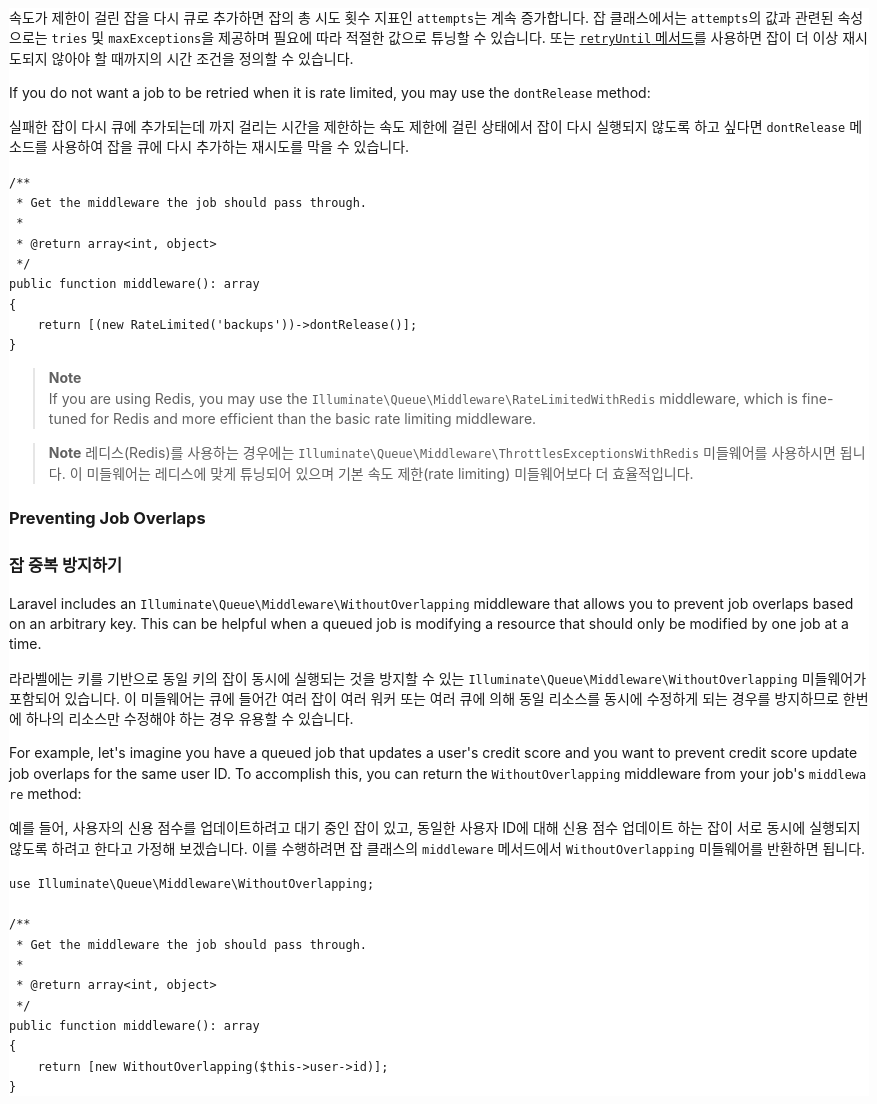 속도가 제한이 걸린 잡을 다시 큐로 추가하면 잡의 총 시도 횟수 지표인 `attempts`는 계속 증가합니다. 잡 클래스에서는 `attempts`의 값과 관련된 속성으로는 `tries` 및 `maxExceptions`을 제공하며 필요에 따라 적절한 값으로 튜닝할 수 있습니다. 또는 [`retryUntil` 메서드](#time-based-attempts)를 사용하면 잡이 더 이상 재시도되지 않아야 할 때까지의 시간 조건을 정의할 수 있습니다.

If you do not want a job to be retried when it is rate limited, you may use the `dontRelease` method:

실패한 잡이 다시 큐에 추가되는데 까지 걸리는 시간을 제한하는 속도 제한에 걸린 상태에서 잡이 다시 실행되지 않도록 하고 싶다면 `dontRelease` 메소드를 사용하여 잡을 큐에 다시 추가하는 재시도를 막을 수 있습니다.

    /**
     * Get the middleware the job should pass through.
     *
     * @return array<int, object>
     */
    public function middleware(): array
    {
        return [(new RateLimited('backups'))->dontRelease()];
    }

> **Note**  
> If you are using Redis, you may use the `Illuminate\Queue\Middleware\RateLimitedWithRedis` middleware, which is fine-tuned for Redis and more efficient than the basic rate limiting middleware.

> **Note**
> 레디스(Redis)를 사용하는 경우에는 `Illuminate\Queue\Middleware\ThrottlesExceptionsWithRedis` 미들웨어를 사용하시면 됩니다. 이 미들웨어는 레디스에 맞게 튜닝되어 있으며 기본 속도 제한(rate limiting) 미들웨어보다 더 효율적입니다.

<a name="preventing-job-overlaps"></a>
### Preventing Job Overlaps
### 잡 중복 방지하기

Laravel includes an `Illuminate\Queue\Middleware\WithoutOverlapping` middleware that allows you to prevent job overlaps based on an arbitrary key. This can be helpful when a queued job is modifying a resource that should only be modified by one job at a time.

라라벨에는 키를 기반으로 동일 키의 잡이 동시에 실행되는 것을 방지할 수 있는 `Illuminate\Queue\Middleware\WithoutOverlapping` 미들웨어가 포함되어 있습니다. 이 미들웨어는 큐에 들어간 여러 잡이 여러 워커 또는 여러 큐에 의해 동일 리소스를 동시에 수정하게 되는 경우를 방지하므로 한번에 하나의 리소스만 수정해야 하는 경우 유용할 수 있습니다.

For example, let's imagine you have a queued job that updates a user's credit score and you want to prevent credit score update job overlaps for the same user ID. To accomplish this, you can return the `WithoutOverlapping` middleware from your job's `middleware` method:

예를 들어, 사용자의 신용 점수를 업데이트하려고 대기 중인 잡이 있고, 동일한 사용자 ID에 대해 신용 점수 업데이트 하는 잡이 서로 동시에 실행되지 않도록 하려고 한다고 가정해 보겠습니다. 이를 수행하려면 잡 클래스의 `middleware` 메서드에서 `WithoutOverlapping` 미들웨어를 반환하면 됩니다.

    use Illuminate\Queue\Middleware\WithoutOverlapping;

    /**
     * Get the middleware the job should pass through.
     *
     * @return array<int, object>
     */
    public function middleware(): array
    {
        return [new WithoutOverlapping($this->user->id)];
    }
